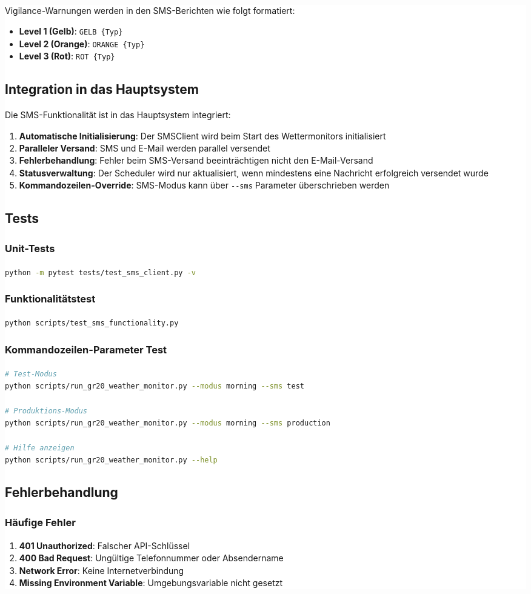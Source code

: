 Vigilance-Warnungen werden in den SMS-Berichten wie folgt formatiert:

- **Level 1 (Gelb)**: `GELB {Typ}`
- **Level 2 (Orange)**: `ORANGE {Typ}`
- **Level 3 (Rot)**: `ROT {Typ}`

## Integration in das Hauptsystem

Die SMS-Funktionalität ist in das Hauptsystem integriert:

1. **Automatische Initialisierung**: Der SMSClient wird beim Start des Wettermonitors initialisiert
2. **Paralleler Versand**: SMS und E-Mail werden parallel versendet
3. **Fehlerbehandlung**: Fehler beim SMS-Versand beeinträchtigen nicht den E-Mail-Versand
4. **Statusverwaltung**: Der Scheduler wird nur aktualisiert, wenn mindestens eine Nachricht erfolgreich versendet wurde
5. **Kommandozeilen-Override**: SMS-Modus kann über `--sms` Parameter überschrieben werden

## Tests

### Unit-Tests

```bash
python -m pytest tests/test_sms_client.py -v
```

### Funktionalitätstest

```bash
python scripts/test_sms_functionality.py
```

### Kommandozeilen-Parameter Test

```bash
# Test-Modus
python scripts/run_gr20_weather_monitor.py --modus morning --sms test

# Produktions-Modus
python scripts/run_gr20_weather_monitor.py --modus morning --sms production

# Hilfe anzeigen
python scripts/run_gr20_weather_monitor.py --help
```

## Fehlerbehandlung

### Häufige Fehler

1. **401 Unauthorized**: Falscher API-Schlüssel
2. **400 Bad Request**: Ungültige Telefonnummer oder Absendername
3. **Network Error**: Keine Internetverbindung
4. **Missing Environment Variable**: Umgebungsvariable nicht gesetzt
